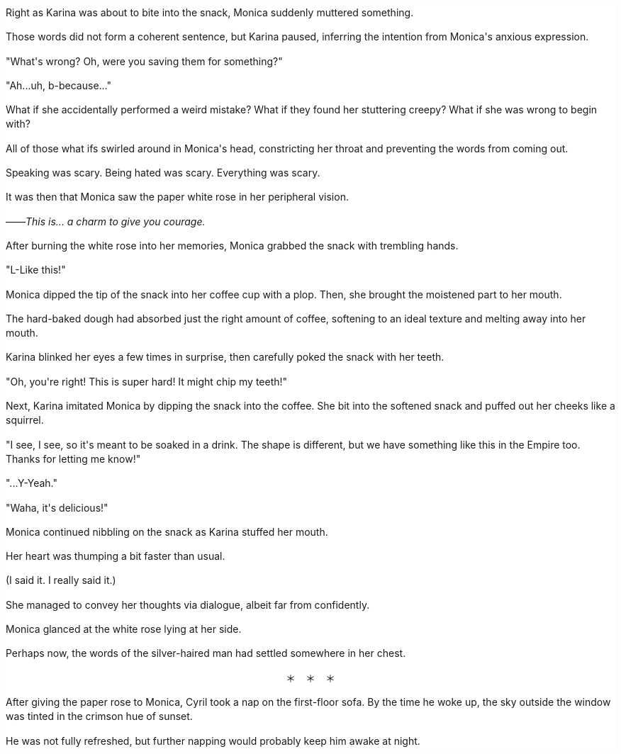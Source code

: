 Right as Karina was about to bite into the snack, Monica suddenly muttered something.

Those words did not form a coherent sentence, but Karina paused, inferring the intention from Monica's anxious expression. 

"What's wrong? Oh, were you saving them for something?"

"Ah...uh, b-because..."

What if she accidentally performed a weird mistake? What if they found her stuttering creepy? What if she was wrong to begin with?

All of those what ifs swirled around in Monica's head, constricting her throat and preventing the words from coming out.

Speaking was scary. Being hated was scary. Everything was scary.

It was then that Monica saw the paper white rose in her peripheral vision.

——*This is... a charm to give you courage.*

After burning the white rose into her memories, Monica grabbed the snack with trembling hands.

"L-Like this!"

Monica dipped the tip of the snack into her coffee cup with a plop. Then, she brought the moistened part to her mouth.

The hard-baked dough had absorbed just the right amount of coffee, softening to an ideal texture and melting away into her mouth.

Karina blinked her eyes a few times in surprise, then carefully poked the snack with her teeth.

"Oh, you're right! This is super hard! It might chip my teeth!"

Next, Karina imitated Monica by dipping the snack into the coffee. She bit into the softened snack and puffed out her cheeks like a squirrel.

"I see, I see, so it's meant to be soaked in a drink. The shape is different, but we have something like this in the Empire too. Thanks for letting me know!"

"...Y-Yeah."

"Waha, it's delicious!"

Monica continued nibbling on the snack as Karina stuffed her mouth.

Her heart was thumping a bit faster than usual.

(I said it. I really said it.)

She managed to convey her thoughts via dialogue, albeit far from confidently.

Monica glanced at the white rose lying at her side.

Perhaps now, the words of the silver-haired man had settled somewhere in her chest.

<p style="text-align: center;">＊　＊　＊</p>

After giving the paper rose to Monica, Cyril took a nap on the first-floor sofa. By the time he woke up, the sky outside the window was tinted in the crimson hue of sunset.

He was not fully refreshed, but further napping would probably keep him awake at night.

